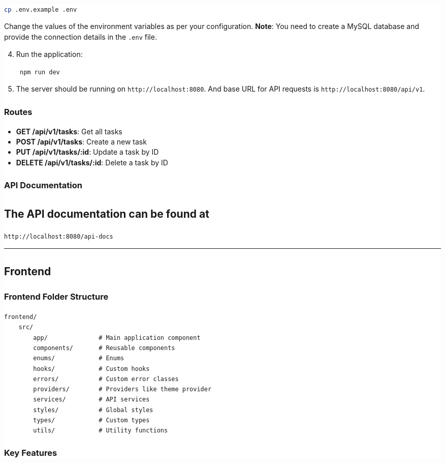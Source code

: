    ```bash
   cp .env.example .env
   ```

   Change the values of the environment variables as per your configuration. **Note**: You need to create a MySQL database and provide the connection details in the `.env` file.

4. Run the application:

   ```bash
    npm run dev
   ```

5. The server should be running on `http://localhost:8080`. And base URL for API requests is `http://localhost:8080/api/v1`.

### Routes

- **GET /api/v1/tasks**: Get all tasks
- **POST /api/v1/tasks**: Create a new task
- **PUT /api/v1/tasks/:id**: Update a task by ID
- **DELETE /api/v1/tasks/:id**: Delete a task by ID

### API Documentation

## The API documentation can be found at

```bash
http://localhost:8080/api-docs
```

---

## Frontend

### Frontend Folder Structure

```plaintext
frontend/
    src/
        app/              # Main application component
        components/       # Reusable components
        enums/            # Enums
        hooks/            # Custom hooks
        errors/           # Custom error classes
        providers/        # Providers like theme provider
        services/         # API services
        styles/           # Global styles
        types/            # Custom types
        utils/            # Utility functions
```

### Key Features
